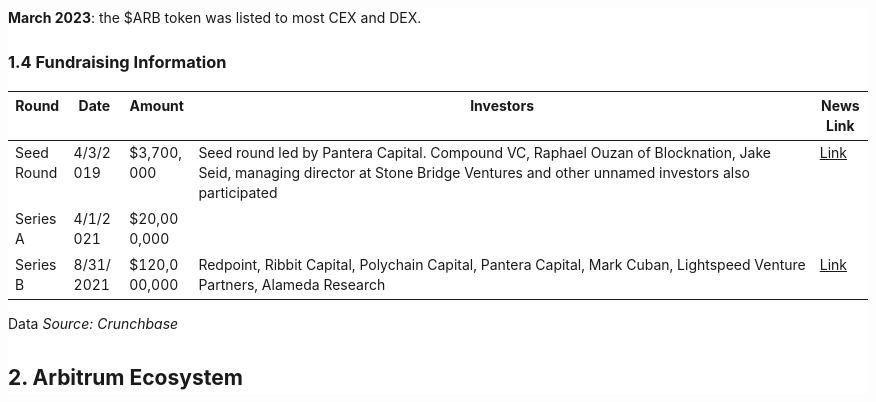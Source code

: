 **March 2023**: the $ARB token was listed to most CEX and DEX.

### 1.4 **Fundraising Information**
| Round      | Date     | Amount       | Investors | News Link |
|------------|----------|--------------|-----------|-----------|
| Seed Round | 4/3/2019 | $3,700,000   | Seed round led by Pantera Capital. Compound VC, Raphael Ouzan of Blocknation, Jake Seid, managing director at Stone Bridge Ventures and other unnamed investors also participated | [Link](https://techcrunch.com/2019/04/03/enterprise-blockchain-startup-offchain-labs-scores-3-7m-seed-round/) |
| Series A   | 4/1/2021 | $20,000,000  |           |           |
| Series B   | 8/31/2021| $120,000,000 | Redpoint, Ribbit Capital, Polychain Capital, Pantera Capital, Mark Cuban, Lightspeed Venture Partners, Alameda Research | [Link](https://twitter.com/Crypto_Dealflow/status/1432692056565166084https://finance.yahoo.com/news/offchain-labs-raises-120-million-123039656.html?guccounter=1)

Data *Source: Crunchbase*

## 2. Arbitrum Ecosystem